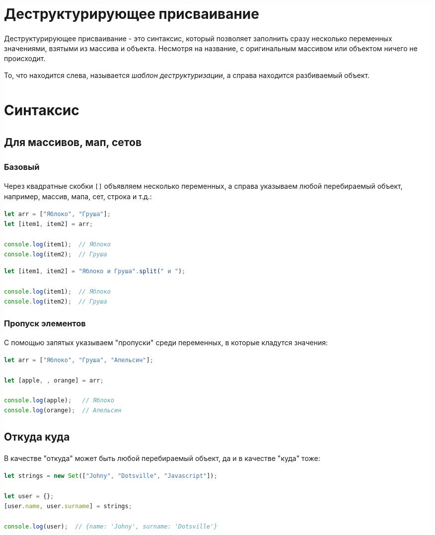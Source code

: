 # Деструктурирующее присваивание

Деструктурирующее присваивание - это синтаксис, который позволяет заполнить сразу несколько переменных значениями, взятыми из массива и объекта. Несмотря на название, с оригинальным массивом или объектом ничего не происходит.

То, что находится слева, называется *шаблон деструктуризации*, а справа находится разбиваемый объект.

# Синтаксис

## Для массивов, мап, сетов

### Базовый

Через квадратные скобки `[]` объявляем несколько переменных, а справа указываем любой перебираемый объект, например, массив, мапа, сет, строка и т.д.:

```javascript
let arr = ["Яблоко", "Груша"];
let [item1, item2] = arr;

console.log(item1);  // Яблоко
console.log(item2);  // Груша
```

```javascript
let [item1, item2] = "Яблоко и Груша".split(" и ");

console.log(item1);  // Яблоко
console.log(item2);  // Груша
```

### Пропуск элементов

С помощью запятых указываем "пропуски" среди переменных, в которые кладутся значения:

```javascript
let arr = ["Яблоко", "Груша", "Апельсин"];

let [apple, , orange] = arr;

console.log(apple);   // Яблоко
console.log(orange);  // Апельсин
```

## Откуда куда

В качестве "откуда" может быть любой перебираемый объект, да и в качестве "куда" тоже:

```javascript
let strings = new Set(["Johny", "Dotsville", "Javascript"]);

let user = {};
[user.name, user.surname] = strings;

console.log(user);  // {name: 'Johny', surname: 'Dotsville'}
```
